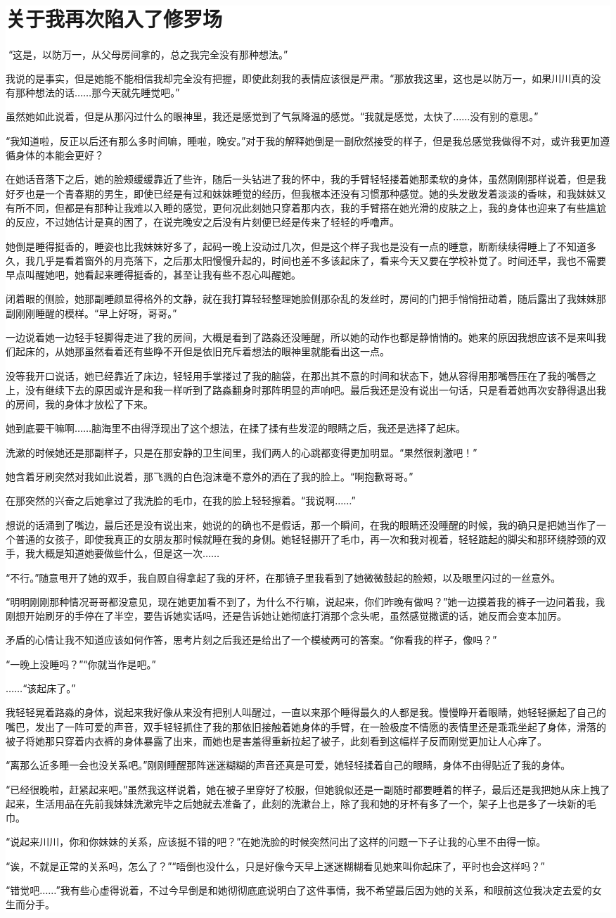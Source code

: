 # 关于我再次陷入了修罗场

 “这是，以防万一，从父母房间拿的，总之我完全没有那种想法。”

我说的是事实，但是她能不能相信我却完全没有把握，即使此刻我的表情应该很是严肃。“那放我这里，这也是以防万一，如果川川真的没有那种想法的话……那今天就先睡觉吧。”

虽然她如此说着，但是从那闪过什么的眼神里，我还是感觉到了气氛降温的感觉。“我就是感觉，太快了……没有别的意思。”

“我知道啦，反正以后还有那么多时间嘛，睡啦，晚安。”对于我的解释她倒是一副欣然接受的样子，但是我总感觉我做得不对，或许我更加遵循身体的本能会更好？

在她话音落下之后，她的脸颊缓缓靠近了些许，随后一头钻进了我的怀中，我的手臂轻轻搂着她那柔软的身体，虽然刚刚那样说着，但是我好歹也是一个青春期的男生，即使已经是有过和妹妹睡觉的经历，但我根本还没有习惯那种感觉。她的头发散发着淡淡的香味，和我妹妹又有所不同，但都是有那种让我难以入睡的感觉，更何况此刻她只穿着那内衣，我的手臂搭在她光滑的皮肤之上，我的身体也迎来了有些尴尬的反应，不过她估计是真的困了，在说完晚安之后没有片刻便已经是传来了轻轻的呼噜声。

她倒是睡得挺香的，睡姿也比我妹妹好多了，起码一晚上没动过几次，但是这个样子我也是没有一点的睡意，断断续续得睡上了不知道多久，我几乎是看着窗外的月亮落下，之后那太阳慢慢升起的，时间也差不多该起床了，看来今天又要在学校补觉了。时间还早，我也不需要早点叫醒她吧，她看起来睡得挺香的，甚至让我有些不忍心叫醒她。

闭着眼的侧脸，她那副睡颜显得格外的文静，就在我打算轻轻整理她脸侧那杂乱的发丝时，房间的门把手悄悄扭动着，随后露出了我妹妹那副刚刚睡醒的模样。“早上好呀，哥哥。”

一边说着她一边轻手轻脚得走进了我的房间，大概是看到了路淼还没睡醒，所以她的动作也都是静悄悄的。她来的原因我想应该不是来叫我们起床的，从她那虽然看着还有些睁不开但是依旧充斥着想法的眼神里就能看出这一点。

没等我开口说话，她已经靠近了床边，轻轻用手掌搂过了我的脑袋，在那出其不意的时间和状态下，她从容得用那嘴唇压在了我的嘴唇之上，没有继续下去的原因或许是和我一样听到了路淼翻身时那阵明显的声响吧。最后我还是没有说出一句话，只是看着她再次安静得退出我的房间，我的身体才放松了下来。

她到底要干嘛啊……脑海里不由得浮现出了这个想法，在揉了揉有些发涩的眼睛之后，我还是选择了起床。

洗漱的时候她还是那副样子，只是在那安静的卫生间里，我们两人的心跳都变得更加明显。“果然很刺激吧！”

她含着牙刷突然对我如此说着，那飞溅的白色泡沫毫不意外的洒在了我的脸上。“啊抱歉哥哥。”

在那突然的兴奋之后她拿过了我洗脸的毛巾，在我的脸上轻轻擦着。“我说啊……”

想说的话涌到了嘴边，最后还是没有说出来，她说的的确也不是假话，那一个瞬间，在我的眼睛还没睡醒的时候，我的确只是把她当作了一个普通的女孩子，即使我真正的女朋友那时候就睡在我的身侧。她轻轻挪开了毛巾，再一次和我对视着，轻轻踮起的脚尖和那环绕脖颈的双手，我大概是知道她要做些什么，但是这一次……

“不行。”随意甩开了她的双手，我自顾自得拿起了我的牙杯，在那镜子里我看到了她微微鼓起的脸颊，以及眼里闪过的一丝意外。

“明明刚刚那种情况哥哥都没意见，现在她更加看不到了，为什么不行嘛，说起来，你们昨晚有做吗？”她一边摸着我的裤子一边问着我，我刚想开始刷牙的手停在了半空，要告诉她实话吗，还是告诉她让她彻底打消那个念头呢，虽然感觉撒谎的话，她反而会变本加厉。

矛盾的心情让我不知道应该如何作答，思考片刻之后我还是给出了一个模棱两可的答案。“你看我的样子，像吗？”

“一晚上没睡吗？”“你就当作是吧。”

……“该起床了。”

我轻轻晃着路淼的身体，说起来我好像从来没有把别人叫醒过，一直以来那个睡得最久的人都是我。慢慢睁开着眼睛，她轻轻撅起了自己的嘴巴，发出了一阵可爱的声音，双手轻轻抓住了我的那依旧接触着她身体的手臂，在一脸极度不情愿的表情里还是乖乖坐起了身体，滑落的被子将她那只穿着内衣裤的身体暴露了出来，而她也是害羞得重新拉起了被子，此刻看到这幅样子反而刚觉更加让人心痒了。

“离那么近多睡一会也没关系吧。”刚刚睡醒那阵迷迷糊糊的声音还真是可爱，她轻轻揉着自己的眼睛，身体不由得贴近了我的身体。

“已经很晚啦，赶紧起来吧。”虽然我这样说着，她在被子里穿好了校服，但她貌似还是一副随时都要睡着的样子，最后还是我把她从床上拽了起来，生活用品在先前我妹妹洗漱完毕之后她就去准备了，此刻的洗漱台上，除了我和她的牙杯有多了一个，架子上也是多了一块新的毛巾。

“说起来川川，你和你妹妹的关系，应该挺不错的吧？”在她洗脸的时候突然问出了这样的问题一下子让我的心里不由得一惊。

“诶，不就是正常的关系吗，怎么了？”“唔倒也没什么，只是好像今天早上迷迷糊糊看见她来叫你起床了，平时也会这样吗？”

“错觉吧……”我有些心虚得说着，不过今早倒是和她彻彻底底说明白了这件事情，我不希望最后因为她的关系，和眼前这位我决定去爱的女生而分手。

